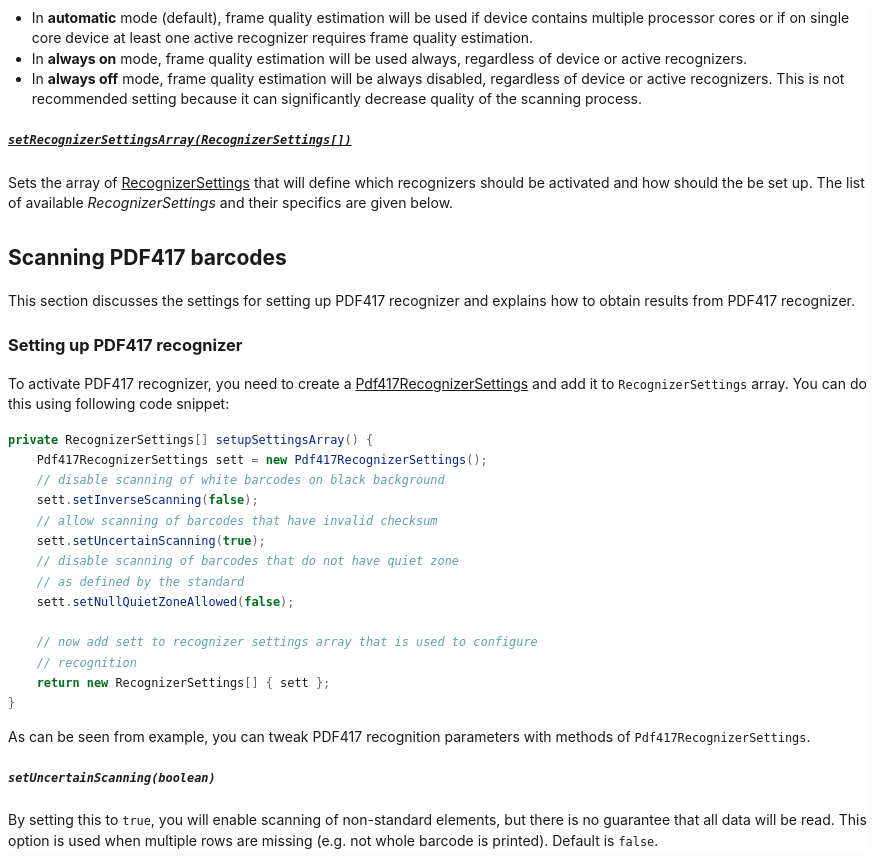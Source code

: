 - In **automatic** mode (default), frame quality estimation will be used if device contains multiple processor cores or if on single core device at least one active recognizer requires frame quality estimation.
- In **always on** mode, frame quality estimation will be used always, regardless of device or active recognizers.
- In **always off** mode, frame quality estimation will be always disabled, regardless of device or active recognizers. This is not recommended setting because it can significantly decrease quality of the scanning process.

##### [`setRecognizerSettingsArray(RecognizerSettings[])`](https://pdf417.github.io/pdf417-android/com/microblink/recognizers/settings/RecognitionSettings.html#setRecognizerSettingsArray-com.microblink.recognizers.settings.RecognizerSettings:A-)
Sets the array of [RecognizerSettings](https://pdf417.github.io/pdf417-android/com/microblink/recognizers/settings/RecognizerSettings.html) that will define which recognizers should be activated and how should the be set up. The list of available _RecognizerSettings_ and their specifics are given below.

## <a name="pdf417Recognizer"></a> Scanning PDF417 barcodes

This section discusses the settings for setting up PDF417 recognizer and explains how to obtain results from PDF417 recognizer.

### Setting up PDF417 recognizer

To activate PDF417 recognizer, you need to create a [Pdf417RecognizerSettings](https://pdf417.github.io/pdf417-android/com/microblink/recognizers/blinkbarcode/pdf417/Pdf417RecognizerSettings.html) and add it to `RecognizerSettings` array. You can do this using following code snippet:

```java
private RecognizerSettings[] setupSettingsArray() {
	Pdf417RecognizerSettings sett = new Pdf417RecognizerSettings();
	// disable scanning of white barcodes on black background
	sett.setInverseScanning(false);
	// allow scanning of barcodes that have invalid checksum
	sett.setUncertainScanning(true);
	// disable scanning of barcodes that do not have quiet zone
	// as defined by the standard
	sett.setNullQuietZoneAllowed(false);

	// now add sett to recognizer settings array that is used to configure
	// recognition
	return new RecognizerSettings[] { sett };
}
```

As can be seen from example, you can tweak PDF417 recognition parameters with methods of `Pdf417RecognizerSettings`.

##### `setUncertainScanning(boolean)`
By setting this to `true`, you will enable scanning of non-standard elements, but there is no guarantee that all data will be read. This option is used when multiple rows are missing (e.g. not whole barcode is printed). Default is `false`.
